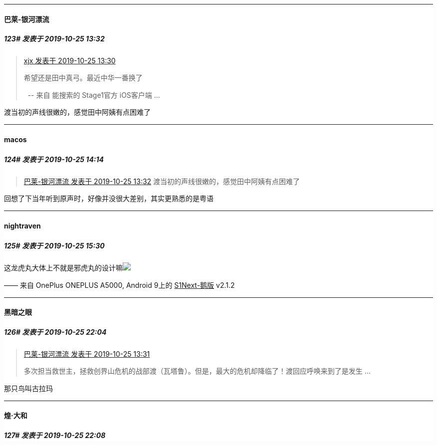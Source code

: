 
-----

####  巴莱-银河漂流  
##### 123#       发表于 2019-10-25 13:32


<blockquote><a href="httphttps://bbs.saraba1st.com/2b/forum.php?mod=redirect&amp;goto=findpost&amp;pid=45305554&amp;ptid=1785314" target="_blank">xjx 发表于 2019-10-25 13:30</a>

希望还是田中真弓。最近中华一番换了


  -- 来自 能搜索的 Stage1官方 iOS客户端 ...</blockquote>
渡当初的声线很嫩的，感觉田中阿姨有点困难了


-----

####  macos  
##### 124#       发表于 2019-10-25 14:14


<blockquote><a href="httphttps://bbs.saraba1st.com/2b/forum.php?mod=redirect&amp;goto=findpost&amp;pid=45305565&amp;ptid=1785314" target="_blank">巴莱-银河漂流 发表于 2019-10-25 13:32</a>
渡当初的声线很嫩的，感觉田中阿姨有点困难了</blockquote>
回想了下当年听到原声时，好像并没很大差别，其实更熟悉的是粤语


-----

####  nightraven  
##### 125#       发表于 2019-10-25 15:30


这龙虎丸大体上不就是邪虎丸的设计嘛<img src="https://static.saraba1st.com/image/smiley/face2017/003.png" referrerpolicy="no-referrer">

—— 来自 OnePlus ONEPLUS A5000, Android 9上的 [S1Next-鹅版](https://github.com/ykrank/S1-Next/releases) v2.1.2


-----

####  黑暗之眼  
##### 126#       发表于 2019-10-25 22:04


<blockquote><a href="httphttps://bbs.saraba1st.com/2b/forum.php?mod=redirect&amp;goto=findpost&amp;pid=45305555&amp;ptid=1785314" target="_blank">巴莱-银河漂流 发表于 2019-10-25 13:31</a>

多次担当救世主，拯救创界山危机的战部渡（瓦塔鲁）。但是，最大的危机却降临了！渡回应呼唤来到了是发生 ...</blockquote>
那只鸟叫古拉玛


-----

####  煌·大和  
##### 127#       发表于 2019-10-25 22:08
